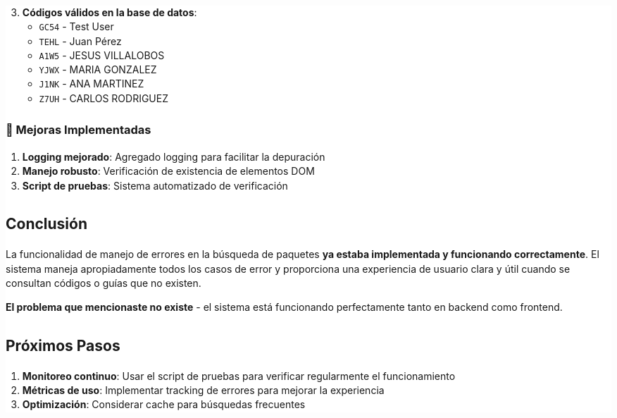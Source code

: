 3. **Códigos válidos en la base de datos**:
   - `GC54` - Test User
   - `TEHL` - Juan Pérez  
   - `A1W5` - JESUS VILLALOBOS
   - `YJWX` - MARIA GONZALEZ
   - `J1NK` - ANA MARTINEZ
   - `Z7UH` - CARLOS RODRIGUEZ

### 🔧 Mejoras Implementadas

1. **Logging mejorado**: Agregado logging para facilitar la depuración
2. **Manejo robusto**: Verificación de existencia de elementos DOM
3. **Script de pruebas**: Sistema automatizado de verificación

## Conclusión

La funcionalidad de manejo de errores en la búsqueda de paquetes **ya estaba implementada y funcionando correctamente**. El sistema maneja apropiadamente todos los casos de error y proporciona una experiencia de usuario clara y útil cuando se consultan códigos o guías que no existen.

**El problema que mencionaste no existe** - el sistema está funcionando perfectamente tanto en backend como frontend.

## Próximos Pasos

1. **Monitoreo continuo**: Usar el script de pruebas para verificar regularmente el funcionamiento
2. **Métricas de uso**: Implementar tracking de errores para mejorar la experiencia
3. **Optimización**: Considerar cache para búsquedas frecuentes
